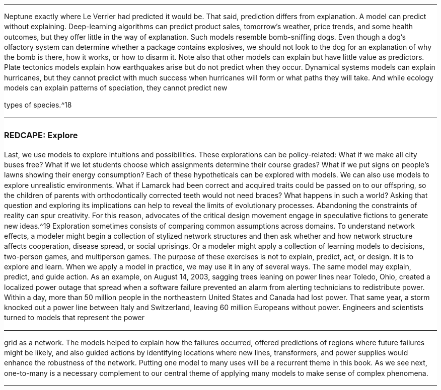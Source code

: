 
---

Neptune exactly where Le Verrier had predicted it would be. That said, prediction differs from explanation. A model can predict without explaining. Deep-learning algorithms can predict product sales, tomorrow’s weather, price trends, and some health outcomes, but they offer little in the way of explanation. Such models resemble bomb-sniffing dogs. Even though a dog’s olfactory system can determine whether a package contains explosives, we should not look to the dog for an explanation of why the bomb is there, how it works, or how to disarm it. Note also that other models can explain but have little value as predictors. Plate tectonics models explain how earthquakes arise but do not predict when they occur. Dynamical systems models can explain hurricanes, but they cannot predict with much success when hurricanes will form or what paths they will take. And while ecology models can explain patterns of speciation, they cannot predict new 

types of species.^18 

---

### REDCAPE: Explore 

Last, we use models to explore intuitions and possibilities. These explorations can be policy-related: What if we make all city buses free? What if we let students choose which assignments determine their course grades? What if we put signs on people’s lawns showing their energy consumption? Each of these hypotheticals can be explored with models. We can also use models to explore unrealistic environments. What if Lamarck had been correct and acquired traits could be passed on to our offspring, so the children of parents with orthodontically corrected teeth would not need braces? What happens in such a world? Asking that question and exploring its implications can help to reveal the limits of evolutionary processes. Abandoning the constraints of reality can spur creativity. For this reason, advocates of the critical design movement engage in speculative fictions to generate new ideas.^19 Exploration sometimes consists of comparing common assumptions across domains. To understand network effects, a modeler might begin a collection of stylized network structures and then ask whether and how network structure affects cooperation, disease spread, or social uprisings. Or a modeler might apply a collection of learning models to decisions, two-person games, and multiperson games. The purpose of these exercises is not to explain, predict, act, or design. It is to explore and learn. When we apply a model in practice, we may use it in any of several ways. The same model may explain, predict, and guide action. As an example, on August 14, 2003, sagging trees leaning on power lines near Toledo, Ohio, created a localized power outage that spread when a software failure prevented an alarm from alerting technicians to redistribute power. Within a day, more than 50 million people in the northeastern United States and Canada had lost power. That same year, a storm knocked out a power line between Italy and Switzerland, leaving 60 million Europeans without power. Engineers and scientists turned to models that represent the power 

---

grid as a network. The models helped to explain how the failures occurred, offered predictions of regions where future failures might be likely, and also guided actions by identifying locations where new lines, transformers, and power supplies would enhance the robustness of the network. Putting one model to many uses will be a recurrent theme in this book. As we see next, one-to-many is a necessary complement to our central theme of applying many models to make sense of complex phenomena. 

---